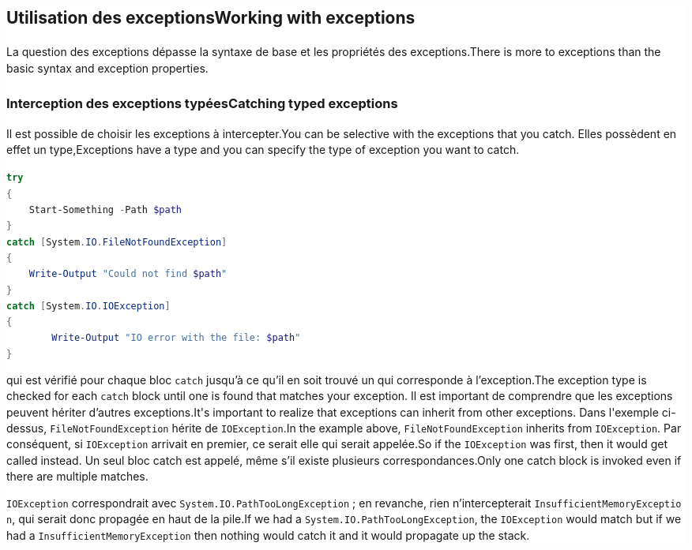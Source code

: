 ## <a name="working-with-exceptions"></a><span data-ttu-id="d4f31-197">Utilisation des exceptions</span><span class="sxs-lookup"><span data-stu-id="d4f31-197">Working with exceptions</span></span>

<span data-ttu-id="d4f31-198">La question des exceptions dépasse la syntaxe de base et les propriétés des exceptions.</span><span class="sxs-lookup"><span data-stu-id="d4f31-198">There is more to exceptions than the basic syntax and exception properties.</span></span>

### <a name="catching-typed-exceptions"></a><span data-ttu-id="d4f31-199">Interception des exceptions typées</span><span class="sxs-lookup"><span data-stu-id="d4f31-199">Catching typed exceptions</span></span>

<span data-ttu-id="d4f31-200">Il est possible de choisir les exceptions à intercepter.</span><span class="sxs-lookup"><span data-stu-id="d4f31-200">You can be selective with the exceptions that you catch.</span></span> <span data-ttu-id="d4f31-201">Elles possèdent en effet un type,</span><span class="sxs-lookup"><span data-stu-id="d4f31-201">Exceptions have a type and you can specify the type of exception you want to catch.</span></span>

```powershell
try
{
    Start-Something -Path $path
}
catch [System.IO.FileNotFoundException]
{
    Write-Output "Could not find $path"
}
catch [System.IO.IOException]
{
        Write-Output "IO error with the file: $path"
}
```

<span data-ttu-id="d4f31-202">qui est vérifié pour chaque bloc `catch` jusqu’à ce qu’il en soit trouvé un qui corresponde à l’exception.</span><span class="sxs-lookup"><span data-stu-id="d4f31-202">The exception type is checked for each `catch` block until one is found that matches your exception.</span></span>
<span data-ttu-id="d4f31-203">Il est important de comprendre que les exceptions peuvent hériter d’autres exceptions.</span><span class="sxs-lookup"><span data-stu-id="d4f31-203">It's important to realize that exceptions can inherit from other exceptions.</span></span> <span data-ttu-id="d4f31-204">Dans l'exemple ci-dessus, `FileNotFoundException` hérite de `IOException`.</span><span class="sxs-lookup"><span data-stu-id="d4f31-204">In the example above, `FileNotFoundException` inherits from `IOException`.</span></span> <span data-ttu-id="d4f31-205">Par conséquent, si `IOException` arrivait en premier, ce serait elle qui serait appelée.</span><span class="sxs-lookup"><span data-stu-id="d4f31-205">So if the `IOException` was first, then it would get called instead.</span></span> <span data-ttu-id="d4f31-206">Un seul bloc catch est appelé, même s’il existe plusieurs correspondances.</span><span class="sxs-lookup"><span data-stu-id="d4f31-206">Only one catch block is invoked even if there are multiple matches.</span></span>

<span data-ttu-id="d4f31-207">`IOException` correspondrait avec `System.IO.PathTooLongException` ; en revanche, rien n’intercepterait `InsufficientMemoryException`, qui serait donc propagée en haut de la pile.</span><span class="sxs-lookup"><span data-stu-id="d4f31-207">If we had a `System.IO.PathTooLongException`, the `IOException` would match but if we had a `InsufficientMemoryException` then nothing would catch it and it would propagate up the stack.</span></span>


[powershellexplained.com]: https://powershellexplained.com/
[Version d’origine]: https://powershellexplained.com/2017-04-10-Powershell-exceptions-everything-you-ever-wanted-to-know/
[original version]: https://powershellexplained.com/2017-04-10-Powershell-exceptions-everything-you-ever-wanted-to-know/
[@KevinMarquette]: https://twitter.com/KevinMarquette
[Communauté Reddit/r/PowerShell]: https://www.reddit.com/r/PowerShell/comments/64866o/kevmar_all_net_46_exceptions_list_for_use_with/
[Reddit/r/PowerShell community]: https://www.reddit.com/r/PowerShell/comments/64866o/kevmar_all_net_46_exceptions_list_for_use_with/
[La grande liste des exceptions .NET]: https://powershellexplained.com/2017-04-07-all-dotnet-exception-list
[The big list of .NET exceptions]: https://powershellexplained.com/2017-04-07-all-dotnet-exception-list
[FileNotFoundException]: https://docs.microsoft.com/dotnet/api/System.IO.FileNotFoundException
[Documentation .NET]: https://docs.microsoft.com/dotnet/api
[.NET documentation]: https://docs.microsoft.com/dotnet/api